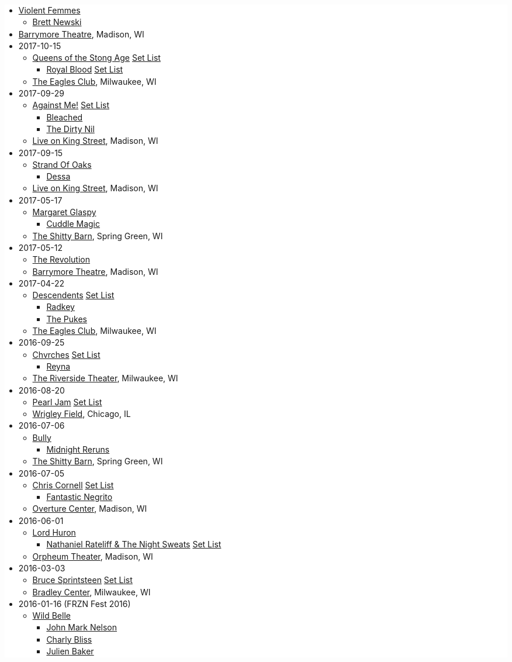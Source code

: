   * [Violent Femmes](http://vfemmes.com/)
    * [Brett Newski](https://brettnewski.com/)
  * [Barrymore Theatre](https://barrymorelive.com/), Madison, WI
* 2017-10-15
  * [Queens of the Stong Age](http://www.qotsa.com/) [Set List](https://www.setlist.fm/setlist/queens-of-the-stone-age/2017/eagles-ballroom-milwaukee-wi-53e3d7f1.html)
    * [Royal Blood](https://royalbloodband.com) [Set List](https://www.setlist.fm/setlist/royal-blood/2017/eagles-ballroom-milwaukee-wi-43e3d7f7.html)
  * [The Eagles Club](https://www.therave.com/main.asp), Milwaukee, WI
* 2017-09-29
  * [Against Me!](http://www.againstme.net/) [Set List](https://www.setlist.fm/setlist/against-me/2017/live-on-king-street-madison-wi-13e24d95.html)
    * [Bleached](http://hellobleached.com/)
    * [The Dirty Nil](https://thedirtynil.com/)
  * [Live on King Street](http://majesticmadison.com/venue/live-on-king-street/), Madison, WI
* 2017-09-15
  * [Strand Of Oaks](https://www.strandofoaks.net/)
    * [Dessa](https://www.dessawander.com/)
  * [Live on King Street](http://majesticmadison.com/venue/live-on-king-street/), Madison, WI
* 2017-05-17
  * [Margaret Glaspy](http://margaretglaspy.com/)
    * [Cuddle Magic](http://www.cuddle-magic.com/)
  * [The Shitty Barn](http://www.shittybarnsessions.com/), Spring Green, WI
* 2017-05-12
  * [The Revolution](http://therevolutionofficial.com/)
  * [Barrymore Theatre](https://barrymorelive.com/), Madison, WI
* 2017-04-22
  * [Descendents](http://descendents.tumblr.com/) [Set List](https://www.setlist.fm/setlist/descendents/2017/the-rave-milwaukee-wi-7be63278.html)
    * [Radkey](http://radkey.net/)
    * [The Pukes](https://thepukessuck.bandcamp.com/)
  * [The Eagles Club](https://www.therave.com/main.asp), Milwaukee, WI
* 2016-09-25
  * [Chvrches](https://www.chvrch.es) [Set List](https://www.setlist.fm/setlist/chvrches/2016/riverside-theater-milwaukee-wi-13fde945.html)
    * [Reyna](https://soundcloud.com/reynatheband)
  * [The Riverside Theater](https://pabsttheater.org/venue/the-riverside-theater/), Milwaukee, WI
* 2016-08-20
  * [Pearl Jam](https://pearljam.com/) [Set List](https://www.setlist.fm/setlist/pearl-jam/2016/wrigley-field-chicago-il-5bfccf3c.html)
  * [Wrigley Field](https://www.mlb.com/cubs/ballpark), Chicago, IL
* 2016-07-06
  * [Bully](http://www.bullythemusic.com/)
    * [Midnight Reruns](https://midnightreruns.bandcamp.com/)
  * [The Shitty Barn](http://www.shittybarnsessions.com/), Spring Green, WI
* 2016-07-05
  * [Chris Cornell](http://www.chriscornell.com/) [Set List](https://www.setlist.fm/setlist/chris-cornell/2016/overture-hall-madison-wi-2bfffcfe.html)
    * [Fantastic Negrito](https://fantasticnegrito.com/)
  * [Overture Center](https://www.overture.org/), Madison, WI
* 2016-06-01
  * [Lord Huron](http://www.lordhuron.com/)
    * [Nathaniel Rateliff & The Night Sweats](http://www.nathanielrateliff.com/) [Set List](https://www.setlist.fm/setlist/nathaniel-rateliff/2016/orpheum-theatre-madison-wi-23fc64c3.html)
  * [Orpheum Theater](http://madisonorpheum.com/), Madison, WI
* 2016-03-03
  * [Bruce Sprintsteen](http://brucespringsteen.net/) [Set List](https://www.setlist.fm/setlist/bruce-springsteen/2016/bmo-harris-bradley-center-milwaukee-wi-5bf09708.html)
  * [Bradley Center](https://en.wikipedia.org/wiki/Bradley_Center), Milwaukee, WI
* 2016-01-16 (FRZN Fest 2016)
  * [Wild Belle](https://www.wildbelle.com/)
    * [John Mark Nelson](http://www.johnmarknelson.com/)
    * [Charly Bliss](https://charlybliss.com/)
    * [Julien Baker](https://julienbaker.com/)